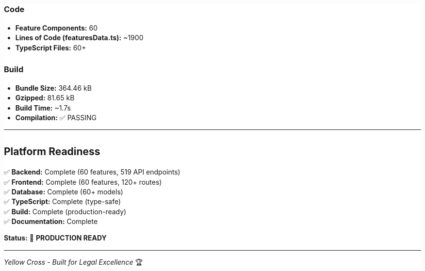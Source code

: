 ### Code
- **Feature Components:** 60
- **Lines of Code (featuresData.ts):** ~1900
- **TypeScript Files:** 60+

### Build
- **Bundle Size:** 364.46 kB
- **Gzipped:** 81.65 kB
- **Build Time:** ~1.7s
- **Compilation:** ✅ PASSING

---

## Platform Readiness

✅ **Backend:** Complete (60 features, 519 API endpoints)  
✅ **Frontend:** Complete (60 features, 120+ routes)  
✅ **Database:** Complete (60+ models)  
✅ **TypeScript:** Complete (type-safe)  
✅ **Build:** Complete (production-ready)  
✅ **Documentation:** Complete  

**Status:** 🚀 **PRODUCTION READY**

---

*Yellow Cross - Built for Legal Excellence* 🏆
